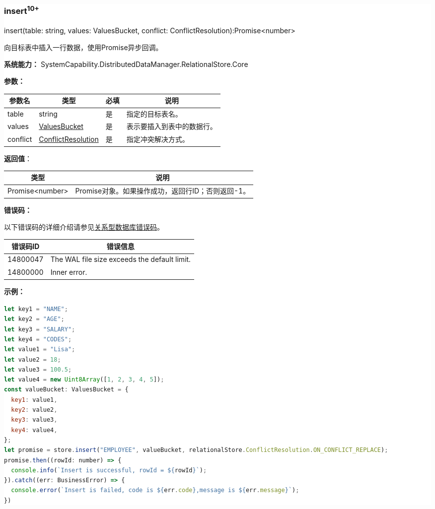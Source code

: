 ### insert<sup>10+</sup>

insert(table: string, values: ValuesBucket,  conflict: ConflictResolution):Promise&lt;number&gt;

向目标表中插入一行数据，使用Promise异步回调。

**系统能力：** SystemCapability.DistributedDataManager.RelationalStore.Core

**参数：**

| 参数名   | 类型                                        | 必填 | 说明                       |
| -------- | ------------------------------------------- | ---- | -------------------------- |
| table    | string                                      | 是   | 指定的目标表名。           |
| values   | [ValuesBucket](#valuesbucket)               | 是   | 表示要插入到表中的数据行。 |
| conflict | [ConflictResolution](#conflictresolution10) | 是   | 指定冲突解决方式。         |

**返回值**：

| 类型                  | 说明                                              |
| --------------------- | ------------------------------------------------- |
| Promise&lt;number&gt; | Promise对象。如果操作成功，返回行ID；否则返回-1。 |

**错误码：**

以下错误码的详细介绍请参见[关系型数据库错误码](../errorcodes/errorcode-data-rdb.md)。

| **错误码ID** | **错误信息**                                 |
| ------------ | -------------------------------------------- |
| 14800047     | The WAL file size exceeds the default limit. |
| 14800000     | Inner error.                                 |

**示例：**

```js
let key1 = "NAME";
let key2 = "AGE";
let key3 = "SALARY";
let key4 = "CODES";
let value1 = "Lisa";
let value2 = 18;
let value3 = 100.5;
let value4 = new Uint8Array([1, 2, 3, 4, 5]);
const valueBucket: ValuesBucket = {
  key1: value1,
  key2: value2,
  key3: value3,
  key4: value4,
};
let promise = store.insert("EMPLOYEE", valueBucket, relationalStore.ConflictResolution.ON_CONFLICT_REPLACE);
promise.then((rowId: number) => {
  console.info(`Insert is successful, rowId = ${rowId}`);
}).catch((err: BusinessError) => {
  console.error(`Insert is failed, code is ${err.code},message is ${err.message}`);
})
```
